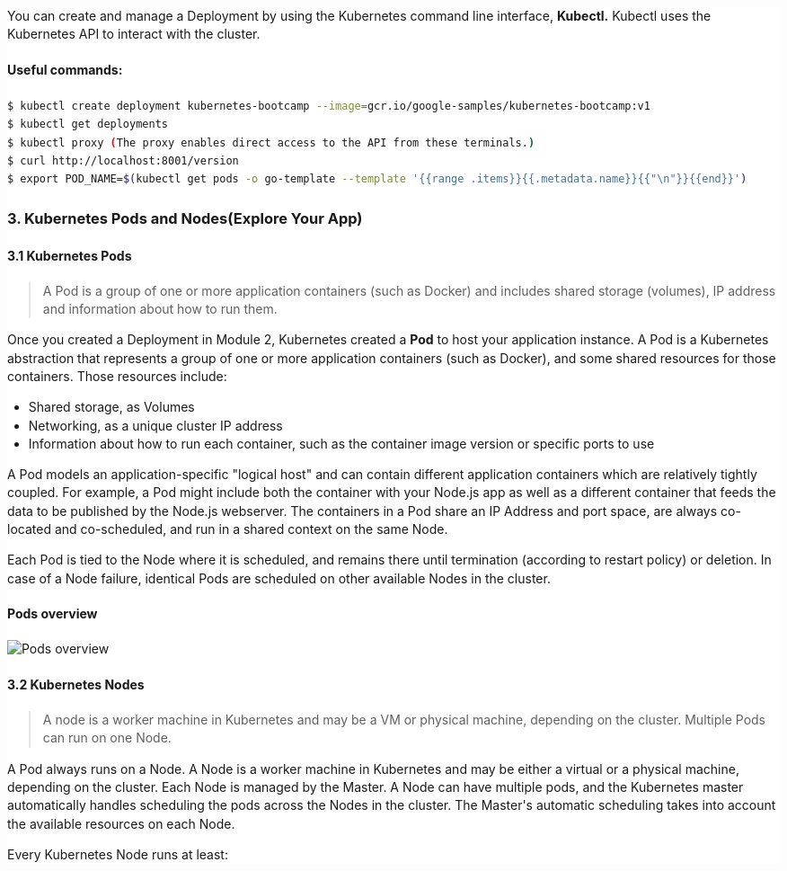 You can create and manage a Deployment by using the Kubernetes command line interface, **Kubectl.** Kubectl uses the Kubernetes API to interact with the cluster.

#### Useful commands:
```bash
$ kubectl create deployment kubernetes-bootcamp --image=gcr.io/google-samples/kubernetes-bootcamp:v1
$ kubectl get deployments
$ kubectl proxy (The proxy enables direct access to the API from these terminals.)
$ curl http://localhost:8001/version
$ export POD_NAME=$(kubectl get pods -o go-template --template '{{range .items}}{{.metadata.name}}{{"\n"}}{{end}}')
```

### 3. Kubernetes Pods and Nodes(Explore Your App)

#### 3.1 Kubernetes Pods

> A Pod is a group of one or more application containers (such as Docker) and includes shared storage (volumes), IP address and information about how to run them.

Once you created a Deployment in Module 2, Kubernetes created a **Pod** to host your application instance. A Pod is a Kubernetes abstraction that represents a group of one or more application containers (such as Docker), and some shared resources for those containers. Those resources include:
- Shared storage, as Volumes
- Networking, as a unique cluster IP address
- Information about how to run each container, such as the container image version or specific ports to use

A Pod models an application-specific "logical host" and can contain different application containers which are relatively tightly coupled. For example, a Pod might include both the container with your Node.js app as well as a different container that feeds the data to be published by the Node.js webserver. The containers in a Pod share an IP Address and port space, are always co-located and co-scheduled, and run in a shared context on the same Node.

Each Pod is tied to the Node where it is scheduled, and remains there until termination (according to restart policy) or deletion. In case of a Node failure, identical Pods are scheduled on other available Nodes in the cluster.

#### Pods overview
<img src="https://d33wubrfki0l68.cloudfront.net/fe03f68d8ede9815184852ca2a4fd30325e5d15a/98064/docs/tutorials/kubernetes-basics/public/images/module_03_pods.svg" alt="Pods overview" width="800" style="background-color:white">

#### 3.2 Kubernetes Nodes

> A node is a worker machine in Kubernetes and may be a VM or physical machine, depending on the cluster. Multiple Pods can run on one Node.

A Pod always runs on a Node. A Node is a worker machine in Kubernetes and may be either a virtual or a physical machine, depending on the cluster. Each Node is managed by the Master. A Node can have multiple pods, and the Kubernetes master automatically handles scheduling the pods across the Nodes in the cluster. The Master's automatic scheduling takes into account the available resources on each Node.

Every Kubernetes Node runs at least:
